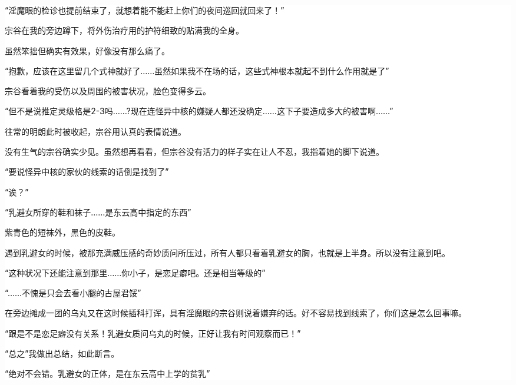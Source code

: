 “淫魔眼的检诊也提前结束了，就想着能不能赶上你们的夜间巡回就回来了！”

宗谷在我的旁边蹲下，将外伤治疗用的护符细致的贴满我的全身。

虽然笨拙但确实有效果，好像没有那么痛了。

“抱歉，应该在这里留几个式神就好了……虽然如果我不在场的话，这些式神根本就起不到什么作用就是了”

宗谷看着我的受伤以及周围的被害状况，脸色变得多云。

“但不是说推定灵级格是2-3吗……?现在连怪异中核的嫌疑人都还没确定……这下子要造成多大的被害啊……”

往常的明朗此时被收起，宗谷用认真的表情说道。

没有生气的宗谷确实少见。虽然想再看看，但宗谷没有活力的样子实在让人不忍，我指着她的脚下说道。

“要说怪异中核的家伙的线索的话倒是找到了”

“诶？”

“乳避女所穿的鞋和袜子……是东云高中指定的东西”

紫青色的短袜外，黑色的皮鞋。

遇到乳避女的时候，被那充满威压感的奇妙质问所压过，所有人都只看着乳避女的胸，也就是上半身。所以没有注意到吧。

“这种状况下还能注意到那里……你小子，是恋足癖吧。还是相当等级的”

“……不愧是只会去看小腿的古屋君馁”

在旁边摊成一团的乌丸又在这时候插科打诨，具有淫魔眼的宗谷则说着嫌弃的话。好不容易找到线索了，你们这是怎么回事嘛。

“跟是不是恋足癖没有关系！乳避女质问乌丸的时候，正好让我有时间观察而已！”

“总之”我做出总结，如此断言。

“绝对不会错。乳避女的正体，是在东云高中上学的贫乳”

